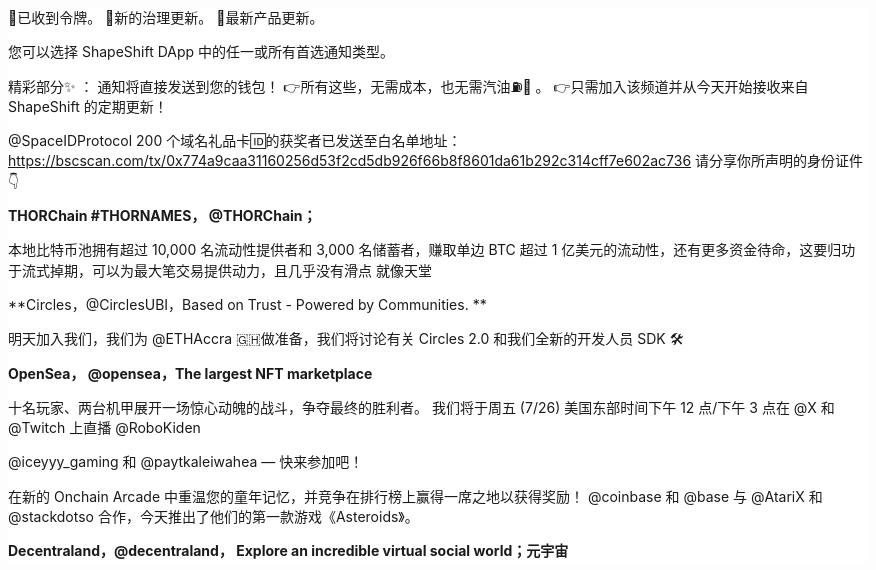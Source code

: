 🔔已收到令牌。
🔔新的治理更新。
🔔最新产品更新。

您可以选择 ShapeShift DApp 中的任一或所有首选通知类型。

精彩部分✨ ：
通知将直接发送到您的钱包！
👉所有这些，无需成本，也无需汽油⛽️🚫 。
👉只需加入该频道并从今天开始接收来自 ShapeShift 的定期更新！

@SpaceIDProtocol
 200 个域名礼品卡🆔的获奖者已发送至白名单地址： https://bscscan.com/tx/0x774a9caa31160256d53f2cd5db926f66b8f8601da61b292c314cff7e602ac736
请分享你所声明的身份证件👇



**THORChain #THORNAMES， @THORChain；**

本地比特币池拥有超过 10,000 名流动性提供者和 3,000 名储蓄者，赚取单边 BTC
超过 1 亿美元的流动性，还有更多资金待命，这要归功于流式掉期，可以为最大笔交易提供动力，且几乎没有滑点
就像天堂

**Circles，@CirclesUBI，Based on Trust - Powered by Communities. **

明天加入我们，我们为
@ETHAccra
 🇬🇭做准备，我们将讨论有关 Circles 2.0 和我们全新的开发人员 SDK 🛠

**OpenSea， @opensea，The largest NFT marketplace**

十名玩家、两台机甲展开一场惊心动魄的战斗，争夺最终的胜利者。
我们将于周五 (7/26) 美国东部时间下午 12 点/下午 3 点在
@X
和
@Twitch
上直播
@RoboKiden
 
@iceyyy_gaming
和
@paytkaleiwahea
 — 快来参加吧！

在新的 Onchain Arcade 中重温您的童年记忆，并竞争在排行榜上赢得一席之地以获得奖励！
@coinbase
和
@base
与
@AtariX
和
@stackdotso
合作，今天推出了他们的第一款游戏《Asteroids》。


**Decentraland，@decentraland， Explore an incredible virtual social world；元宇宙**
